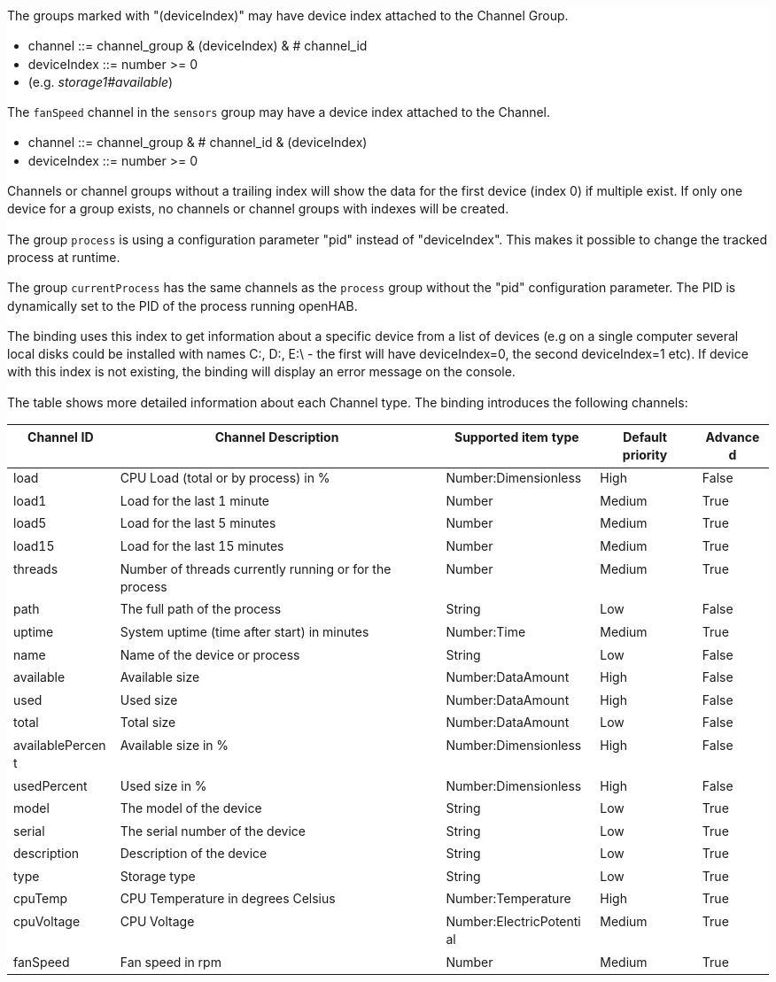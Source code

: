 The groups marked with "(deviceIndex)" may have device index attached to the Channel Group.

- channel ::= channel_group & (deviceIndex) & # channel_id
- deviceIndex ::= number >= 0
- (e.g. _storage1#available_)

The `fanSpeed` channel in the `sensors` group may have a device index attached to the Channel.

- channel ::= channel_group & # channel_id & (deviceIndex)
- deviceIndex ::= number >= 0

Channels or channel groups without a trailing index will show the data for the first device (index 0) if multiple exist.
If only one device for a group exists, no channels or channel groups with indexes will be created.

The group `process` is using a configuration parameter "pid" instead of "deviceIndex".
This makes it possible to change the tracked process at runtime.

The group `currentProcess` has the same channels as the `process` group without the "pid" configuration parameter.
The PID is dynamically set to the PID of the process running openHAB.

The binding uses this index to get information about a specific device from a list of devices (e.g on a single computer several local disks could be installed with names C:\, D:\, E:\ - the first will have deviceIndex=0, the second deviceIndex=1 etc).
If device with this index is not existing, the binding will display an error message on the console.

The table shows more detailed information about each Channel type.
The binding introduces the following channels:

| Channel ID         | Channel Description                                              | Supported item type | Default priority | Advanced |
|--------------------|------------------------------------------------------------------|---------------------|------------------|----------|
| load               | CPU Load (total or by process) in %                              | Number:Dimensionless| High             | False    |
| load1              | Load for the last 1 minute                                       | Number              | Medium           | True     |
| load5              | Load for the last 5 minutes                                      | Number              | Medium           | True     |
| load15             | Load for the last 15 minutes                                     | Number              | Medium           | True     |
| threads            | Number of threads currently running or for the process           | Number              | Medium           | True     |
| path               | The full path of the process                                     | String              | Low              | False    |
| uptime             | System uptime (time after start) in minutes                      | Number:Time         | Medium           | True     |
| name               | Name of the device or process                                    | String              | Low              | False    |
| available          | Available size                                                   | Number:DataAmount   | High             | False    |
| used               | Used size                                                        | Number:DataAmount   | High             | False    |
| total              | Total size                                                       | Number:DataAmount   | Low              | False    |
| availablePercent   | Available size in %                                              | Number:Dimensionless| High             | False    |
| usedPercent        | Used size in %                                                   | Number:Dimensionless| High             | False    |
| model              | The model of the device                                          | String              | Low              | True     |
| serial             | The serial number of the device                                  | String              | Low              | True     |
| description        | Description of the device                                        | String              | Low              | True     |
| type               | Storage type                                                     | String              | Low              | True     |
| cpuTemp            | CPU Temperature in degrees Celsius                               | Number:Temperature  | High             | True     |
| cpuVoltage         | CPU Voltage                                                      | Number:ElectricPotential| Medium       | True     |
| fanSpeed           | Fan speed in rpm                                                 | Number              | Medium           | True     |